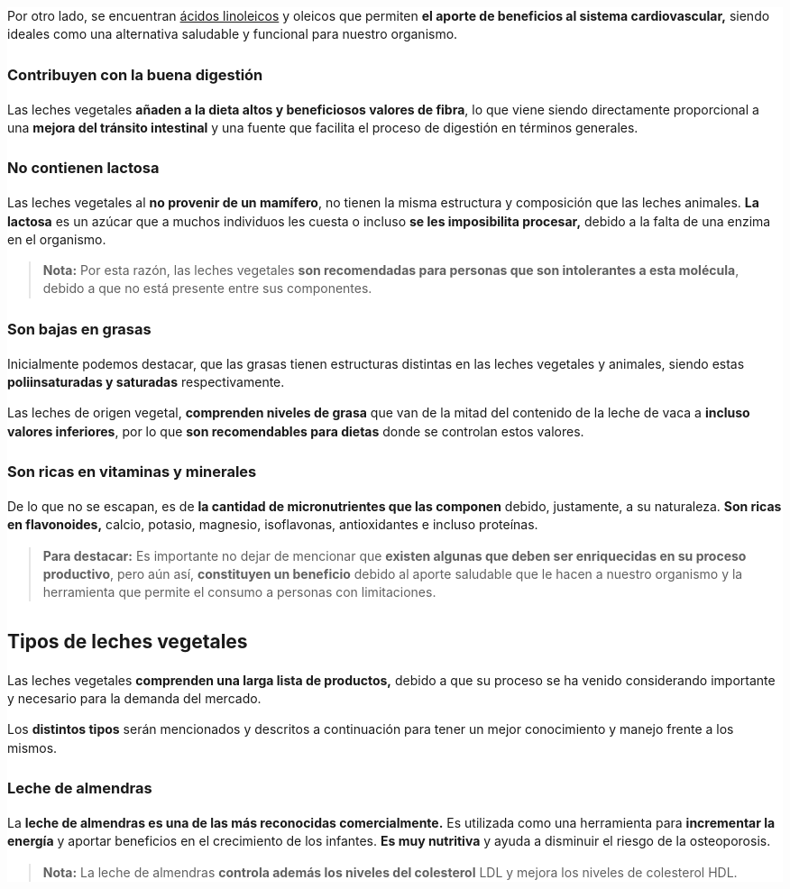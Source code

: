Por otro lado, se encuentran [ácidos linoleicos](https://tuinfosalud.com/articulos/acido-linoleico) y oleicos que permiten **el aporte de beneficios al sistema cardiovascular,** siendo ideales como una alternativa saludable y funcional para nuestro organismo.

### Contribuyen con la buena digestión

Las leches vegetales **añaden a la dieta altos y beneficiosos valores de fibra**, lo que viene siendo directamente proporcional a una **mejora del tránsito intestinal** y una fuente que facilita el proceso de digestión en términos generales.

### No contienen lactosa

Las leches vegetales al **no provenir de un mamífero**, no tienen la misma estructura y composición que las leches animales. **La lactosa** es un azúcar que a muchos individuos les cuesta o incluso **se les imposibilita procesar,** debido a la falta de una enzima en el organismo.

> **Nota:** Por esta razón, las leches vegetales **son recomendadas para personas que son intolerantes a esta molécula**, debido a que no está presente entre sus componentes.

### Son bajas en grasas

Inicialmente podemos destacar, que las grasas tienen estructuras distintas en las leches vegetales y animales, siendo estas **poliinsaturadas y saturadas** respectivamente.

Las leches de origen vegetal, **comprenden niveles de grasa** que van de la mitad del contenido de la leche de vaca a **incluso valores inferiores**, por lo que **son recomendables para dietas** donde se controlan estos valores.

### Son ricas en vitaminas y minerales

De lo que no se escapan, es de **la cantidad de micronutrientes que las componen** debido, justamente, a su naturaleza. **Son ricas en flavonoides,** calcio, potasio, magnesio, isoflavonas, antioxidantes e incluso proteínas.

> **Para destacar:** Es importante no dejar de mencionar que **existen algunas que deben ser enriquecidas en su proceso productivo**, pero aún así, **constituyen un beneficio** debido al aporte saludable que le hacen a nuestro organismo y la herramienta que permite el consumo a personas con limitaciones.

## Tipos de leches vegetales

Las leches vegetales **comprenden una larga lista de productos,** debido a que su proceso se ha venido considerando importante y necesario para la demanda del mercado.

Los **distintos tipos** serán mencionados y descritos a continuación para tener un mejor conocimiento y manejo frente a los mismos.

### Leche de almendras

La **leche de almendras es una de las más reconocidas comercialmente.** Es utilizada como una herramienta para **incrementar la energía** y aportar beneficios en el crecimiento de los infantes. **Es muy nutritiva** y ayuda a disminuir el riesgo de la osteoporosis.

> **Nota:** La leche de almendras **controla además los niveles del colesterol** LDL y mejora los niveles de colesterol HDL.

